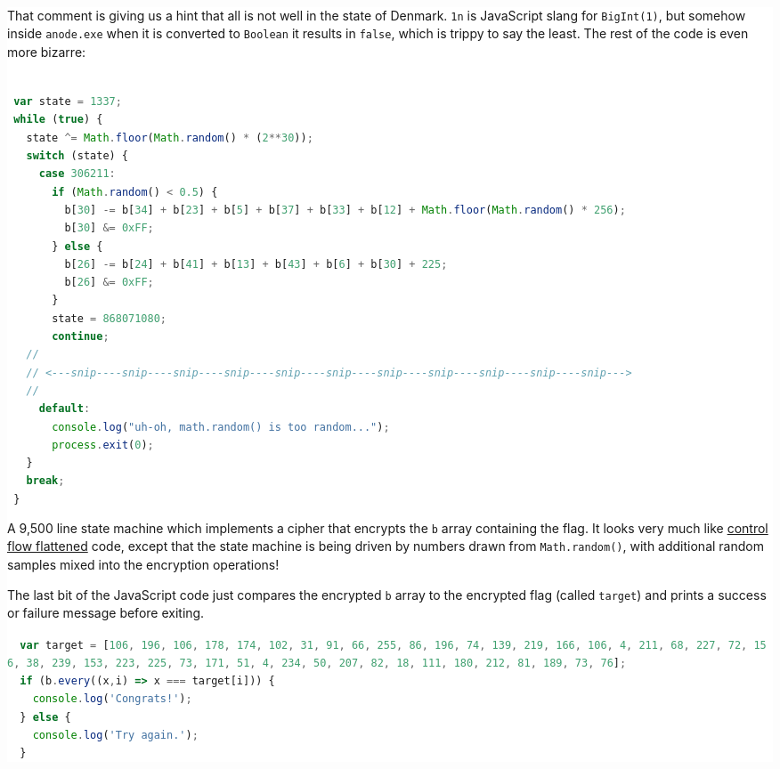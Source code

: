  That comment is giving us a hint that all is not well in the state of Denmark. `1n` is JavaScript slang
 for `BigInt(1)`, but somehow inside `anode.exe` when it is converted to `Boolean` it results in `false`,
 which is trippy to say the least. The rest of the code is even more bizarre:
 
 ```Javascript
 
  var state = 1337;
  while (true) {
    state ^= Math.floor(Math.random() * (2**30));
    switch (state) {
      case 306211:
        if (Math.random() < 0.5) {
          b[30] -= b[34] + b[23] + b[5] + b[37] + b[33] + b[12] + Math.floor(Math.random() * 256);
          b[30] &= 0xFF;
        } else {
          b[26] -= b[24] + b[41] + b[13] + b[43] + b[6] + b[30] + 225;
          b[26] &= 0xFF;
        }
        state = 868071080;
        continue;
	//
	// <---snip----snip----snip----snip----snip----snip----snip----snip----snip----snip----snip--->
	//
      default:
        console.log("uh-oh, math.random() is too random...");
        process.exit(0);
    }
    break;
  }

```

A 9,500 line state machine which implements a cipher that encrypts the `b` array containing the flag. It looks very much
like [control flow flattened](http://www.inf.u-szeged.hu/~akiss/pub/fulltext/laszlo2007obfuscating.pdf) code, except that the state
machine is being driven by numbers drawn from `Math.random()`, with additional random samples mixed into the encryption
operations!

The last bit of the JavaScript code just compares the encrypted `b` array to the encrypted flag 
(called `target`) and prints a success or failure message before exiting.

```Javascript
  var target = [106, 196, 106, 178, 174, 102, 31, 91, 66, 255, 86, 196, 74, 139, 219, 166, 106, 4, 211, 68, 227, 72, 156, 38, 239, 153, 223, 225, 73, 171, 51, 4, 234, 50, 207, 82, 18, 111, 180, 212, 81, 189, 73, 76];
  if (b.every((x,i) => x === target[i])) {
    console.log('Congrats!');
  } else {
    console.log('Try again.');
  }
```
